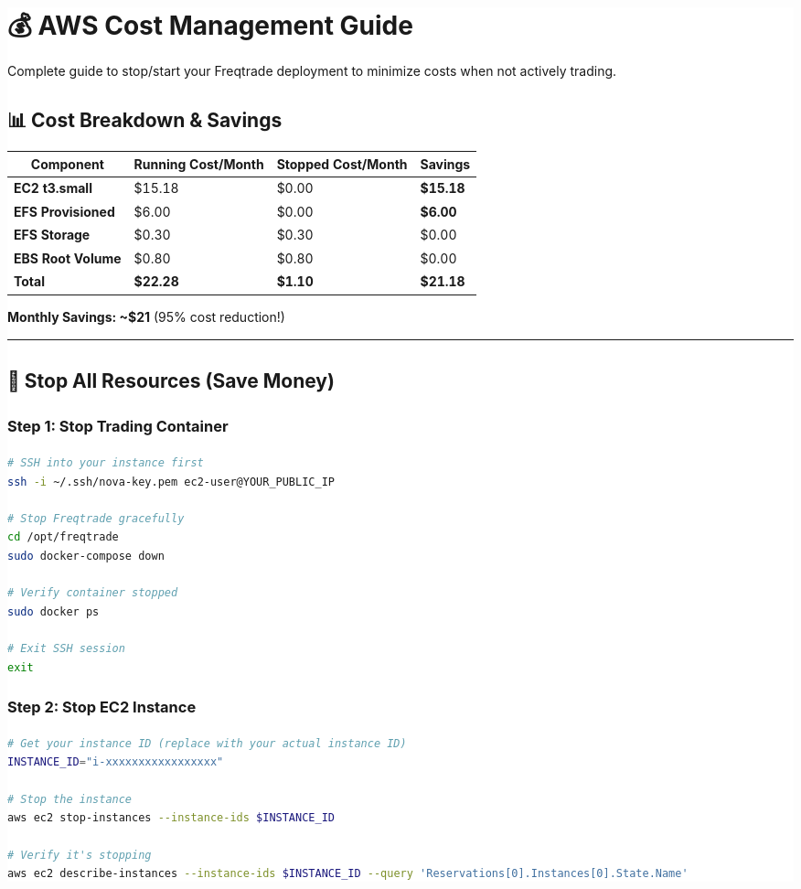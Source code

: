# 💰 AWS Cost Management Guide

Complete guide to stop/start your Freqtrade deployment to minimize costs when not actively trading.

## 📊 Cost Breakdown & Savings

| Component | Running Cost/Month | Stopped Cost/Month | Savings |
|-----------|-------------------|-------------------|---------|
| **EC2 t3.small** | $15.18 | $0.00 | **$15.18** |
| **EFS Provisioned** | $6.00 | $0.00 | **$6.00** |
| **EFS Storage** | $0.30 | $0.30 | $0.00 |
| **EBS Root Volume** | $0.80 | $0.80 | $0.00 |
| **Total** | **$22.28** | **$1.10** | **$21.18** |

**Monthly Savings: ~$21** (95% cost reduction!)

---

## 🛑 **Stop All Resources (Save Money)**

### **Step 1: Stop Trading Container**
```bash
# SSH into your instance first
ssh -i ~/.ssh/nova-key.pem ec2-user@YOUR_PUBLIC_IP

# Stop Freqtrade gracefully
cd /opt/freqtrade
sudo docker-compose down

# Verify container stopped
sudo docker ps

# Exit SSH session
exit
```

### **Step 2: Stop EC2 Instance**
```bash
# Get your instance ID (replace with your actual instance ID)
INSTANCE_ID="i-xxxxxxxxxxxxxxxxx"

# Stop the instance
aws ec2 stop-instances --instance-ids $INSTANCE_ID

# Verify it's stopping
aws ec2 describe-instances --instance-ids $INSTANCE_ID --query 'Reservations[0].Instances[0].State.Name'
```
